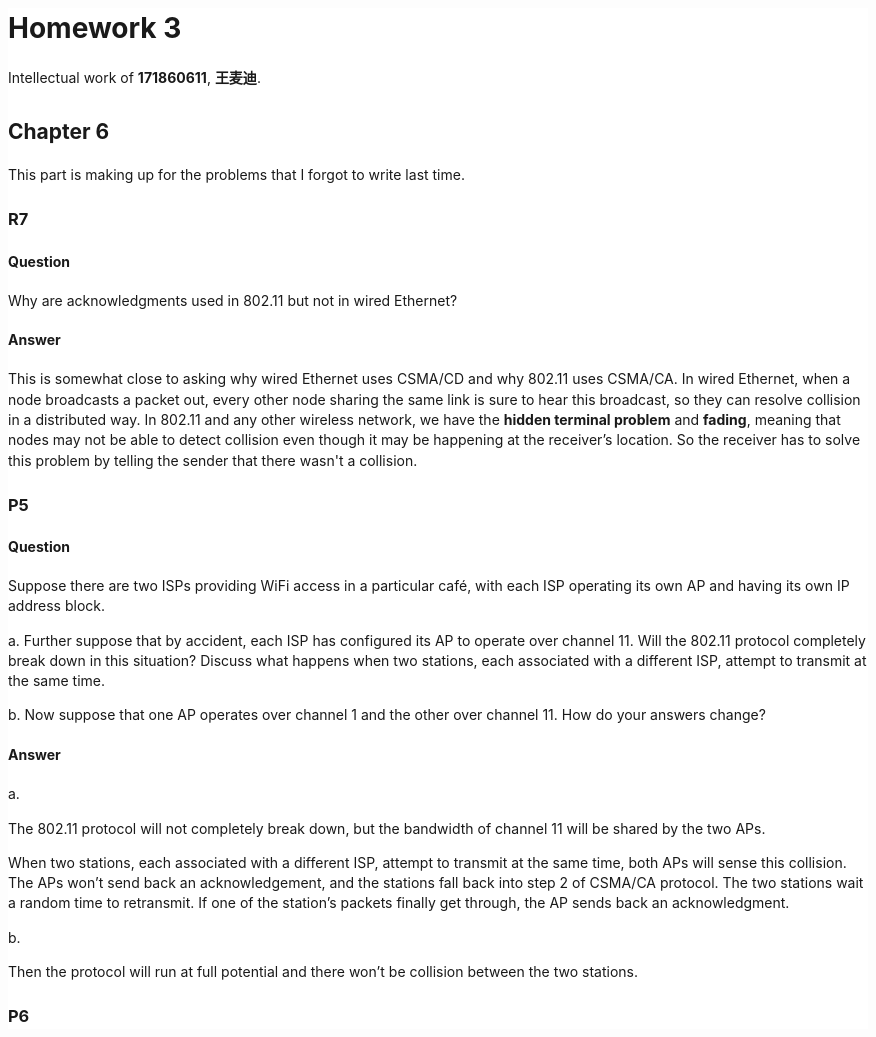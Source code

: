 # Homework 3

Intellectual work of **171860611**, **王麦迪**.

## Chapter 6

This part is making up for the problems that I forgot to write last time.

### R7

#### Question

Why are acknowledgments used in 802.11 but not in wired Ethernet?

#### Answer

This is somewhat close to asking why wired Ethernet uses CSMA/CD and why 802.11 uses CSMA/CA. In wired Ethernet, when a node broadcasts a packet out, every other node sharing the same link is sure to hear this broadcast, so they can resolve collision in a distributed way. In 802.11 and any other wireless network, we have the **hidden terminal problem** and **fading**, meaning that nodes may not be able to detect collision even though it may be happening at the receiver’s location. So the receiver has to solve this problem by telling the sender that there wasn't a collision.

###  P5

#### Question

Suppose there are two ISPs providing WiFi access in a particular café, with each ISP operating its own AP and having its own IP address block.

a. Further suppose that by accident, each ISP has configured its AP to operate over channel 11. Will the 802.11 protocol completely break down in this situation? Discuss what happens when two stations, each associated with a different ISP, attempt to transmit at the same time.

b. Now suppose that one AP operates over channel 1 and the other over channel 11. How do your answers change?

#### Answer

a.

The 802.11 protocol will not completely break down, but the bandwidth of channel 11 will be shared by the two APs.

When two stations, each associated with a different ISP, attempt to transmit at the same time, both APs will sense this collision. The APs won’t send back an acknowledgement, and the stations fall back into step 2 of CSMA/CA protocol. The two stations wait a random time to retransmit. If one of the station’s packets finally get through, the AP sends back an acknowledgment.

b.

Then the protocol will run at full potential and there won’t be collision between the two stations.

### P6

